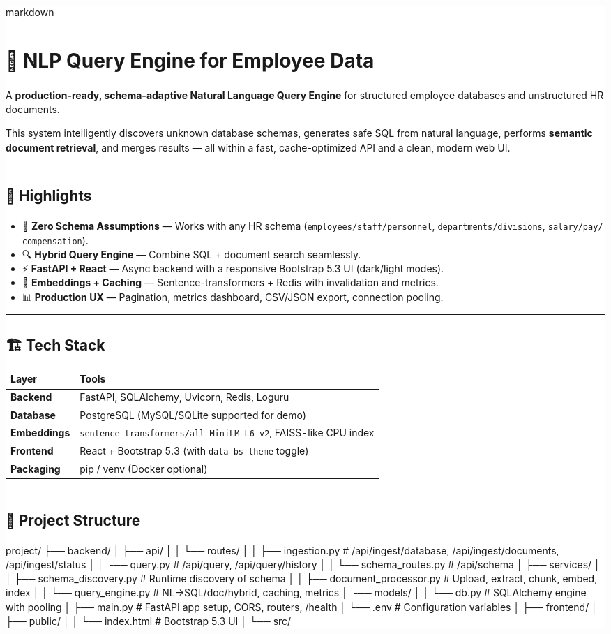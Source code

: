 markdown
# 🧠 NLP Query Engine for Employee Data

A **production-ready, schema-adaptive Natural Language Query Engine** for structured employee databases and unstructured HR documents.

This system intelligently discovers unknown database schemas, generates safe SQL from natural language, performs **semantic document retrieval**, and merges results — all within a fast, cache-optimized API and a clean, modern web UI.

---

## 🚀 Highlights

- 🧩 **Zero Schema Assumptions** — Works with any HR schema (`employees/staff/personnel`, `departments/divisions`, `salary/pay/compensation`).
- 🔍 **Hybrid Query Engine** — Combine SQL + document search seamlessly.
- ⚡ **FastAPI + React** — Async backend with a responsive Bootstrap 5.3 UI (dark/light modes).
- 🧠 **Embeddings + Caching** — Sentence-transformers + Redis with invalidation and metrics.
- 📊 **Production UX** — Pagination, metrics dashboard, CSV/JSON export, connection pooling.

---

## 🏗 Tech Stack

| Layer | Tools |
|:------|:------|
| **Backend** | FastAPI, SQLAlchemy, Uvicorn, Redis, Loguru |
| **Database** | PostgreSQL (MySQL/SQLite supported for demo) |
| **Embeddings** | `sentence-transformers/all-MiniLM-L6-v2`, FAISS-like CPU index |
| **Frontend** | React + Bootstrap 5.3 (with `data-bs-theme` toggle) |
| **Packaging** | pip / venv (Docker optional) |

---

## 📁 Project Structure



project/
├── backend/
│   ├── api/
│   │   └── routes/
│   │       ├── ingestion.py        # /api/ingest/database, /api/ingest/documents, /api/ingest/status
│   │       ├── query.py            # /api/query, /api/query/history
│   │       └── schema_routes.py    # /api/schema
│   ├── services/
│   │   ├── schema_discovery.py     # Runtime discovery of schema
│   │   ├── document_processor.py   # Upload, extract, chunk, embed, index
│   │   └── query_engine.py         # NL→SQL/doc/hybrid, caching, metrics
│   ├── models/
│   │   └── db.py                   # SQLAlchemy engine with pooling
│   ├── main.py                     # FastAPI app setup, CORS, routers, /health
│   └── .env                        # Configuration variables
│
├── frontend/
│   ├── public/
│   │   └── index.html              # Bootstrap 5.3 UI
│   └── src/